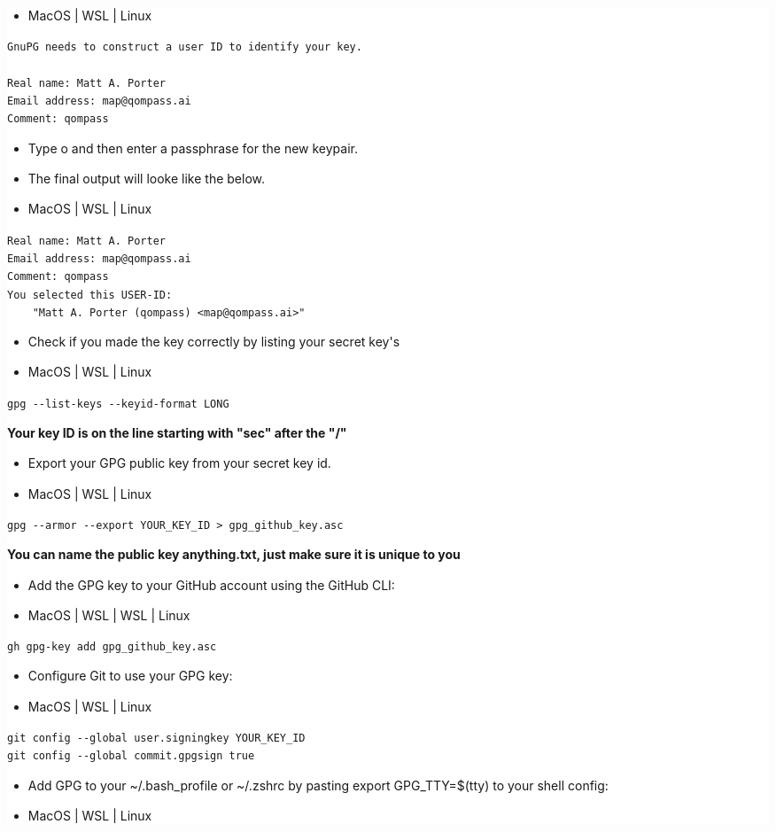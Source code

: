 - MacOS | WSL | Linux

```MacOS | WSL | Linux
GnuPG needs to construct a user ID to identify your key.

Real name: Matt A. Porter
Email address: map@qompass.ai
Comment: qompass
```

- Type o and then enter a passphrase for the new keypair.
- The final output will looke like the below.

- MacOS | WSL | Linux

```MacOS | WSL | Linux
Real name: Matt A. Porter
Email address: map@qompass.ai
Comment: qompass 
You selected this USER-ID:
    "Matt A. Porter (qompass) <map@qompass.ai>"
```

- Check if you made the key correctly by listing your secret key's

- MacOS | WSL | Linux

```
gpg --list-keys --keyid-format LONG
```

**Your key ID is on the line starting with "sec" after the "/"**
- Export your GPG public key from your secret key id.

- MacOS | WSL | Linux

```MacOS | WSL | Linux
gpg --armor --export YOUR_KEY_ID > gpg_github_key.asc
```

**You can name the public key anything.txt, just make sure it is unique to you**
- Add the GPG key to your GitHub account using the GitHub CLI:

- MacOS | WSL | WSL | Linux

```MacOS | WSL | Linux
gh gpg-key add gpg_github_key.asc
```

- Configure Git to use your GPG key:

- MacOS | WSL | Linux

```MacOS | WSL | Linux
git config --global user.signingkey YOUR_KEY_ID
git config --global commit.gpgsign true
```

- Add GPG to your ~/.bash_profile or ~/.zshrc by pasting export GPG_TTY=$(tty) to your shell config:

- MacOS | WSL | Linux
